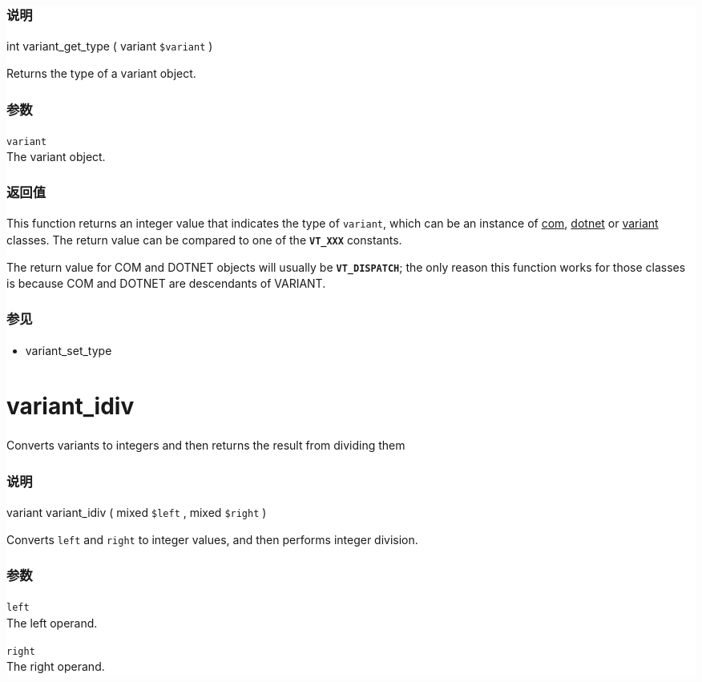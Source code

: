 ### 说明

<span class="type">int</span> <span
class="methodname">variant\_get\_type</span> ( <span
class="methodparam"><span class="type">variant</span> `$variant`</span>
)

Returns the type of a variant object.

### 参数

`variant`  
The variant object.

### 返回值

This function returns an integer value that indicates the type of
`variant`, which can be an instance of
<a href="/class/com.html" class="xref">com</a>,
<a href="/class/dotnet.html" class="xref">dotnet</a> or
<a href="/class/variant.html" class="xref">variant</a> classes. The
return value can be compared to one of the **`VT_XXX`** constants.

The return value for COM and DOTNET objects will usually be
**`VT_DISPATCH`**; the only reason this function works for those classes
is because COM and DOTNET are descendants of VARIANT.

### 参见

-   <span class="function">variant\_set\_type</span>

variant\_idiv
=============

Converts variants to integers and then returns the result from dividing
them

### 说明

<span class="type">variant</span> <span
class="methodname">variant\_idiv</span> ( <span
class="methodparam"><span class="type">mixed</span> `$left`</span> ,
<span class="methodparam"><span class="type">mixed</span>
`$right`</span> )

Converts `left` and `right` to integer values, and then performs integer
division.

### 参数

`left`  
The left operand.

`right`  
The right operand.
